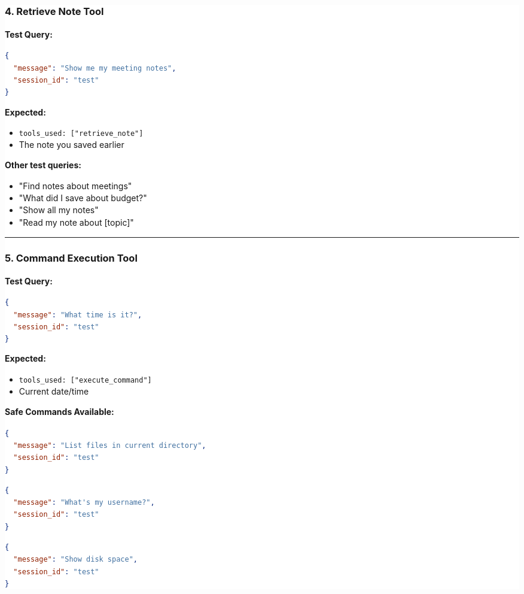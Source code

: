 ### 4. Retrieve Note Tool

**Test Query:**
```json
{
  "message": "Show me my meeting notes",
  "session_id": "test"
}
```

**Expected:**
- `tools_used: ["retrieve_note"]`
- The note you saved earlier

**Other test queries:**
- "Find notes about meetings"
- "What did I save about budget?"
- "Show all my notes"
- "Read my note about [topic]"

---

### 5. Command Execution Tool

**Test Query:**
```json
{
  "message": "What time is it?",
  "session_id": "test"
}
```

**Expected:**
- `tools_used: ["execute_command"]`
- Current date/time

**Safe Commands Available:**
```json
{
  "message": "List files in current directory",
  "session_id": "test"
}
```

```json
{
  "message": "What's my username?",
  "session_id": "test"
}
```

```json
{
  "message": "Show disk space",
  "session_id": "test"
}
```
